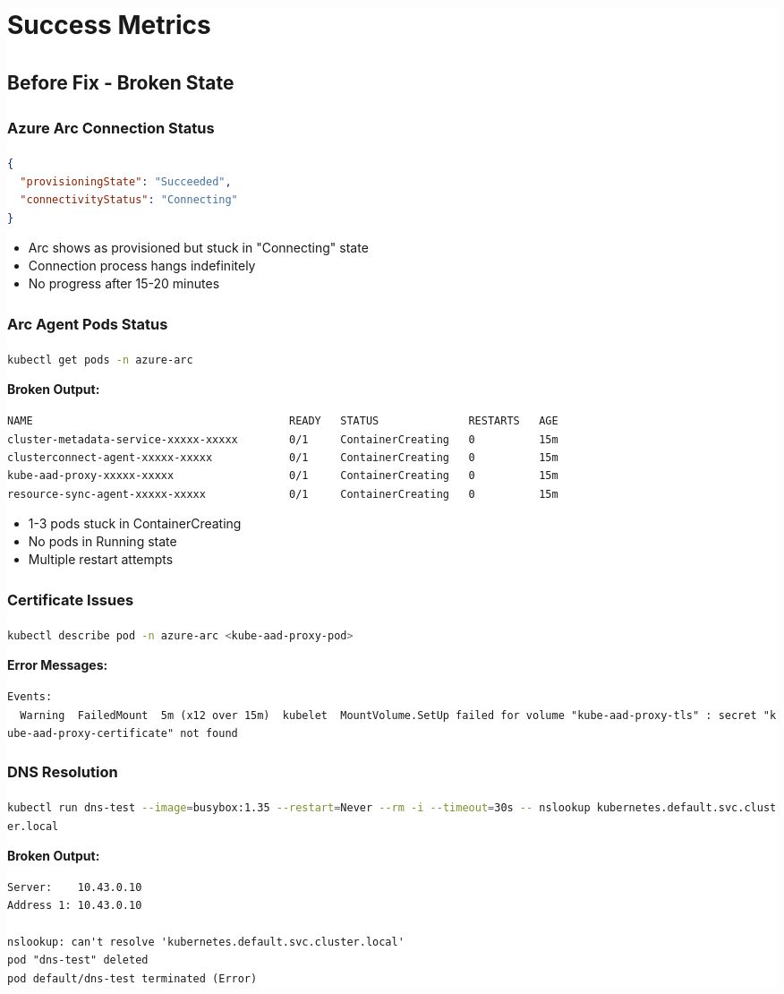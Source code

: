 # Success Metrics

## Before Fix - Broken State

### Azure Arc Connection Status
```json
{
  "provisioningState": "Succeeded",
  "connectivityStatus": "Connecting"
}
```
- Arc shows as provisioned but stuck in "Connecting" state
- Connection process hangs indefinitely
- No progress after 15-20 minutes

### Arc Agent Pods Status
```bash
kubectl get pods -n azure-arc
```
**Broken Output:**
```
NAME                                        READY   STATUS              RESTARTS   AGE
cluster-metadata-service-xxxxx-xxxxx        0/1     ContainerCreating   0          15m
clusterconnect-agent-xxxxx-xxxxx            0/1     ContainerCreating   0          15m
kube-aad-proxy-xxxxx-xxxxx                  0/1     ContainerCreating   0          15m
resource-sync-agent-xxxxx-xxxxx             0/1     ContainerCreating   0          15m
```
- 1-3 pods stuck in ContainerCreating
- No pods in Running state
- Multiple restart attempts

### Certificate Issues
```bash
kubectl describe pod -n azure-arc <kube-aad-proxy-pod>
```
**Error Messages:**
```
Events:
  Warning  FailedMount  5m (x12 over 15m)  kubelet  MountVolume.SetUp failed for volume "kube-aad-proxy-tls" : secret "kube-aad-proxy-certificate" not found
```

### DNS Resolution
```bash
kubectl run dns-test --image=busybox:1.35 --restart=Never --rm -i --timeout=30s -- nslookup kubernetes.default.svc.cluster.local
```
**Broken Output:**
```
Server:    10.43.0.10
Address 1: 10.43.0.10

nslookup: can't resolve 'kubernetes.default.svc.cluster.local'
pod "dns-test" deleted
pod default/dns-test terminated (Error)
```
